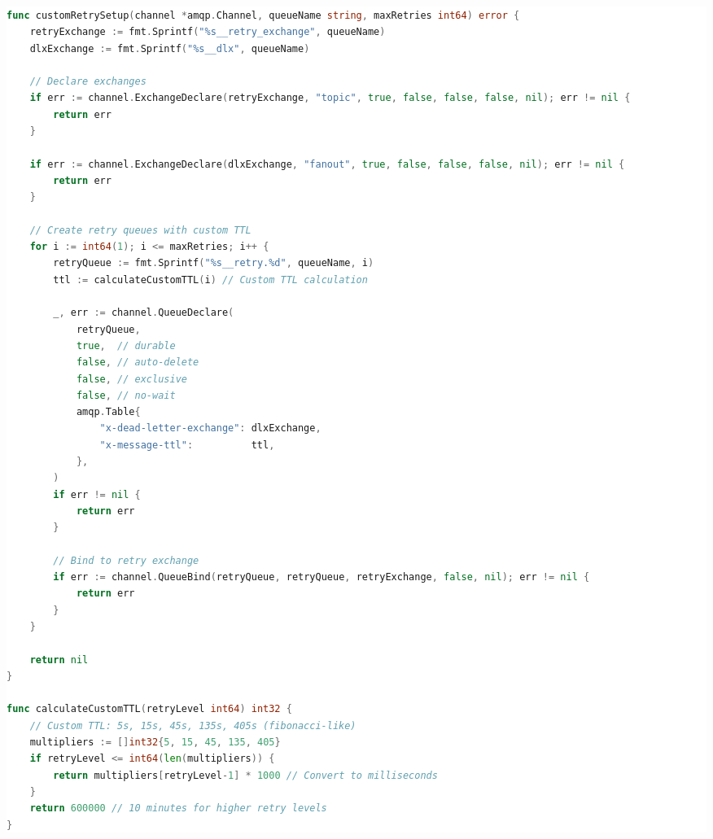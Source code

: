 ```go
func customRetrySetup(channel *amqp.Channel, queueName string, maxRetries int64) error {
    retryExchange := fmt.Sprintf("%s__retry_exchange", queueName)
    dlxExchange := fmt.Sprintf("%s__dlx", queueName)

    // Declare exchanges
    if err := channel.ExchangeDeclare(retryExchange, "topic", true, false, false, false, nil); err != nil {
        return err
    }

    if err := channel.ExchangeDeclare(dlxExchange, "fanout", true, false, false, false, nil); err != nil {
        return err
    }

    // Create retry queues with custom TTL
    for i := int64(1); i <= maxRetries; i++ {
        retryQueue := fmt.Sprintf("%s__retry.%d", queueName, i)
        ttl := calculateCustomTTL(i) // Custom TTL calculation

        _, err := channel.QueueDeclare(
            retryQueue,
            true,  // durable
            false, // auto-delete
            false, // exclusive
            false, // no-wait
            amqp.Table{
                "x-dead-letter-exchange": dlxExchange,
                "x-message-ttl":          ttl,
            },
        )
        if err != nil {
            return err
        }

        // Bind to retry exchange
        if err := channel.QueueBind(retryQueue, retryQueue, retryExchange, false, nil); err != nil {
            return err
        }
    }

    return nil
}

func calculateCustomTTL(retryLevel int64) int32 {
    // Custom TTL: 5s, 15s, 45s, 135s, 405s (fibonacci-like)
    multipliers := []int32{5, 15, 45, 135, 405}
    if retryLevel <= int64(len(multipliers)) {
        return multipliers[retryLevel-1] * 1000 // Convert to milliseconds
    }
    return 600000 // 10 minutes for higher retry levels
}
```
